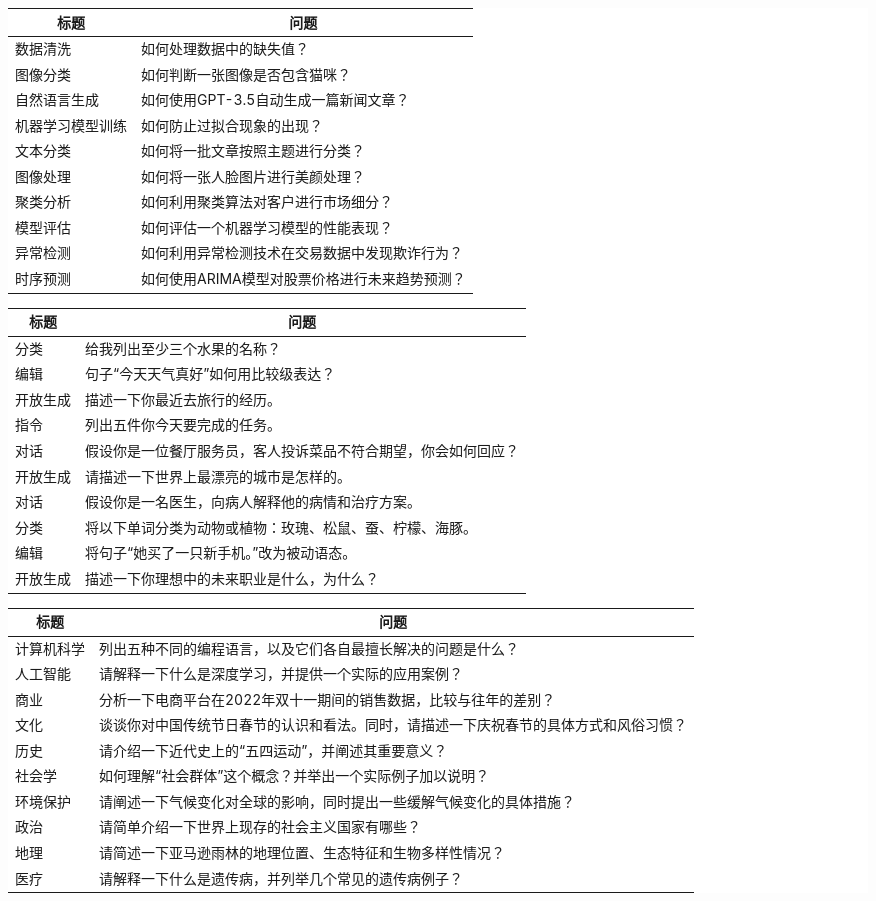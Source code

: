 
| 标题 | 问题 |
| --- | --- |
| 数据清洗 | 如何处理数据中的缺失值？|
| 图像分类 | 如何判断一张图像是否包含猫咪？|
| 自然语言生成 | 如何使用GPT-3.5自动生成一篇新闻文章？|
| 机器学习模型训练 | 如何防止过拟合现象的出现？|
| 文本分类 | 如何将一批文章按照主题进行分类？|
| 图像处理 | 如何将一张人脸图片进行美颜处理？|
| 聚类分析 | 如何利用聚类算法对客户进行市场细分？|
| 模型评估 | 如何评估一个机器学习模型的性能表现？|
| 异常检测 | 如何利用异常检测技术在交易数据中发现欺诈行为？|
| 时序预测 | 如何使用ARIMA模型对股票价格进行未来趋势预测？|

| 标题 | 问题 |
| --- | --- |
| 分类 | 给我列出至少三个水果的名称？ |
| 编辑 | 句子“今天天气真好”如何用比较级表达？ |
| 开放生成 | 描述一下你最近去旅行的经历。 |
| 指令 | 列出五件你今天要完成的任务。 |
| 对话 | 假设你是一位餐厅服务员，客人投诉菜品不符合期望，你会如何回应？ |
| 开放生成 | 请描述一下世界上最漂亮的城市是怎样的。 |
| 对话 | 假设你是一名医生，向病人解释他的病情和治疗方案。 |
| 分类 | 将以下单词分类为动物或植物：玫瑰、松鼠、蚕、柠檬、海豚。 |
| 编辑 | 将句子“她买了一只新手机。”改为被动语态。 |
| 开放生成 | 描述一下你理想中的未来职业是什么，为什么？ |

|标题|问题|
|---|---|
|计算机科学|列出五种不同的编程语言，以及它们各自最擅长解决的问题是什么？|
|人工智能 |请解释一下什么是深度学习，并提供一个实际的应用案例？|
|商业|分析一下电商平台在2022年双十一期间的销售数据，比较与往年的差别？|
|文化|谈谈你对中国传统节日春节的认识和看法。同时，请描述一下庆祝春节的具体方式和风俗习惯？|
|历史|请介绍一下近代史上的“五四运动”，并阐述其重要意义？|
|社会学|如何理解“社会群体”这个概念？并举出一个实际例子加以说明？|
|环境保护|请阐述一下气候变化对全球的影响，同时提出一些缓解气候变化的具体措施？|
|政治|请简单介绍一下世界上现存的社会主义国家有哪些？|
|地理|请简述一下亚马逊雨林的地理位置、生态特征和生物多样性情况？|
|医疗|请解释一下什么是遗传病，并列举几个常见的遗传病例子？|
